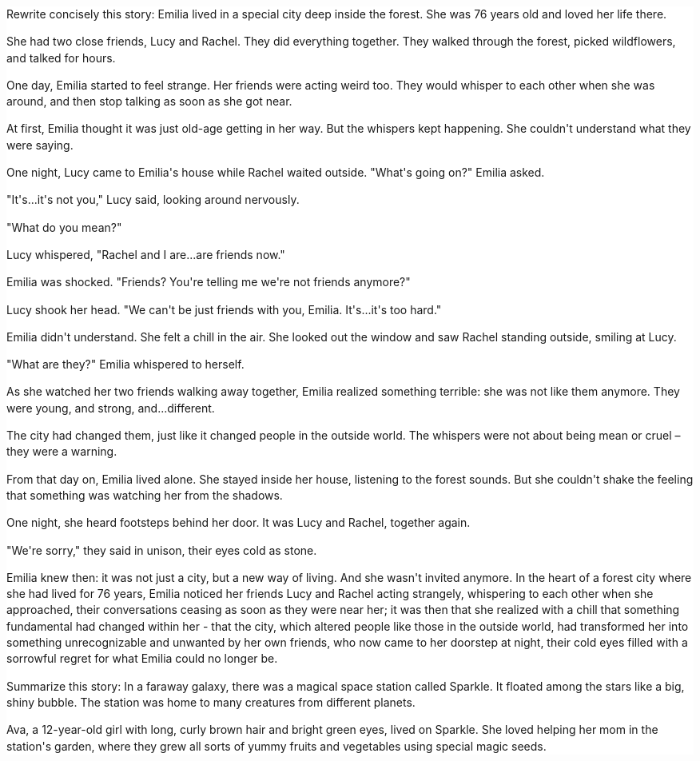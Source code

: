 Rewrite concisely this story:
Emilia lived in a special city deep inside the forest. She was 76 years old and loved her life there.

She had two close friends, Lucy and Rachel. They did everything together. They walked through the forest, picked wildflowers, and talked for hours.

One day, Emilia started to feel strange. Her friends were acting weird too. They would whisper to each other when she was around, and then stop talking as soon as she got near.

At first, Emilia thought it was just old-age getting in her way. But the whispers kept happening. She couldn't understand what they were saying.

One night, Lucy came to Emilia's house while Rachel waited outside. "What's going on?" Emilia asked.

"It's...it's not you," Lucy said, looking around nervously.

"What do you mean?"

Lucy whispered, "Rachel and I are...are friends now."

Emilia was shocked. "Friends? You're telling me we're not friends anymore?"

Lucy shook her head. "We can't be just friends with you, Emilia. It's...it's too hard."

Emilia didn't understand. She felt a chill in the air. She looked out the window and saw Rachel standing outside, smiling at Lucy.

"What are they?" Emilia whispered to herself.

As she watched her two friends walking away together, Emilia realized something terrible: she was not like them anymore. They were young, and strong, and...different.

The city had changed them, just like it changed people in the outside world. The whispers were not about being mean or cruel – they were a warning.

From that day on, Emilia lived alone. She stayed inside her house, listening to the forest sounds. But she couldn't shake the feeling that something was watching her from the shadows.

One night, she heard footsteps behind her door. It was Lucy and Rachel, together again.

"We're sorry," they said in unison, their eyes cold as stone.

Emilia knew then: it was not just a city, but a new way of living. And she wasn't invited anymore.
<start>In the heart of a forest city where she had lived for 76 years, Emilia noticed her friends Lucy and Rachel acting strangely, whispering to each other when she approached, their conversations ceasing as soon as they were near her; it was then that she realized with a chill that something fundamental had changed within her - that the city, which altered people like those in the outside world, had transformed her into something unrecognizable and unwanted by her own friends, who now came to her doorstep at night, their cold eyes filled with a sorrowful regret for what Emilia could no longer be.
<end>

Summarize this story:
In a faraway galaxy, there was a magical space station called Sparkle. It floated among the stars like a big, shiny bubble. The station was home to many creatures from different planets.

Ava, a 12-year-old girl with long, curly brown hair and bright green eyes, lived on Sparkle. She loved helping her mom in the station's garden, where they grew all sorts of yummy fruits and vegetables using special magic seeds.
